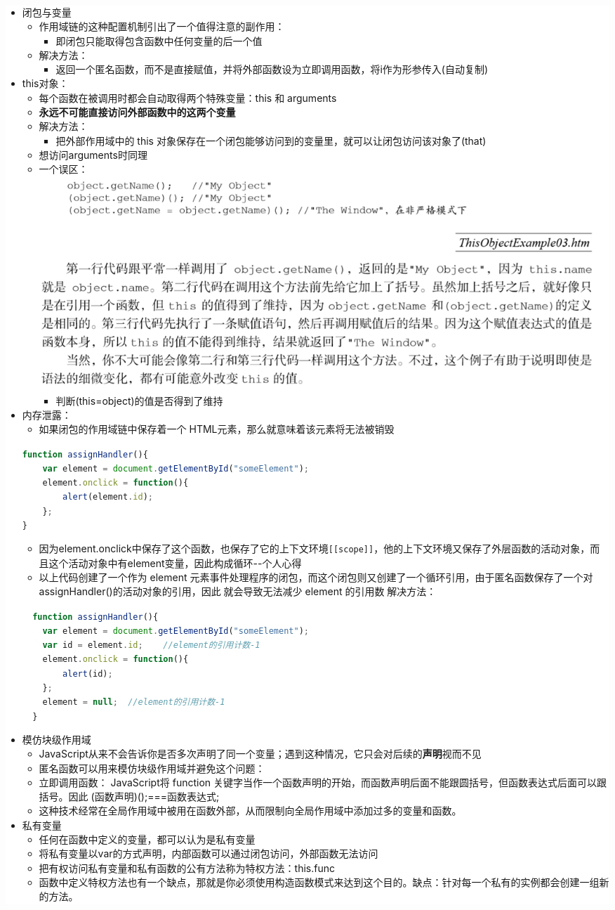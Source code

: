 - 闭包与变量
  - 作用域链的这种配置机制引出了一个值得注意的副作用：
    - 即闭包只能取得包含函数中任何变量的后一个值
  - 解决方法：
    - 返回一个匿名函数，而不是直接赋值，并将外部函数设为立即调用函数，将i作为形参传入(自动复制)
- this对象：
  - 每个函数在被调用时都会自动取得两个特殊变量：this 和 arguments
  - **永远不可能直接访问外部函数中的这两个变量**
  - 解决方法：
    - 把外部作用域中的 this 对象保存在一个闭包能够访问到的变量里，就可以让闭包访问该对象了(that)
  - 想访问arguments时同理
  - 一个误区：![](../img/一个误区.png)
    - 判断(this=object)的值是否得到了维持
- 内存泄露：
  - 如果闭包的作用域链中保存着一个 HTML元素，那么就意味着该元素将无法被销毁
  ```js
  function assignHandler(){     
      var element = document.getElementById("someElement");     
      element.onclick = function(){         
          alert(element.id);     
      }; 
  }
  ``` 
  - 因为element.onclick中保存了这个函数，也保存了它的上下文环境`[[scope]]`，他的上下文环境又保存了外层函数的活动对象，而且这个活动对象中有element变量，因此构成循环--个人心得
  - 以上代码创建了一个作为 element 元素事件处理程序的闭包，而这个闭包则又创建了一个循环引用，由于匿名函数保存了一个对 assignHandler()的活动对象的引用，因此 就会导致无法减少 element 的引用数
  解决方法：
  ```js
    function assignHandler(){     
      var element = document.getElementById("someElement");     
      var id = element.id;    //element的引用计数-1      
      element.onclick = function(){         
          alert(id);     
      };          
      element = null;  //element的引用计数-1
    } 
  ```
- 模仿块级作用域
  - JavaScript从来不会告诉你是否多次声明了同一个变量；遇到这种情况，它只会对后续的**声明**视而不见
  - 匿名函数可以用来模仿块级作用域并避免这个问题：
  - 立即调用函数： JavaScript将 function 关键字当作一个函数声明的开始，而函数声明后面不能跟圆括号，但函数表达式后面可以跟括号。因此 (函数声明)();===函数表达式;
  - 这种技术经常在全局作用域中被用在函数外部，从而限制向全局作用域中添加过多的变量和函数。 
- 私有变量
  - 任何在函数中定义的变量，都可以认为是私有变量
  - 将私有变量以var的方式声明，内部函数可以通过闭包访问，外部函数无法访问
  - 把有权访问私有变量和私有函数的公有方法称为特权方法：this.func
  - 函数中定义特权方法也有一个缺点，那就是你必须使用构造函数模式来达到这个目的。缺点：针对每一个私有的实例都会创建一组新的方法。